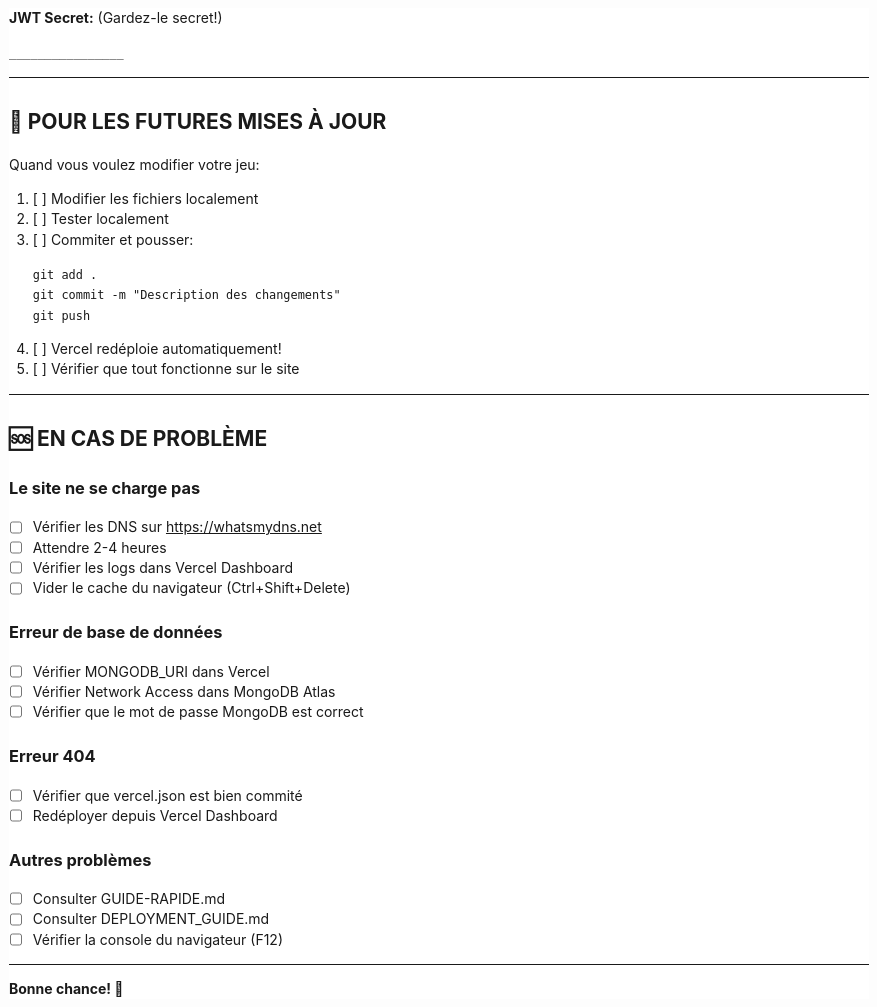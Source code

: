 **JWT Secret:** (Gardez-le secret!)
```
________________
```

---

## 🔄 POUR LES FUTURES MISES À JOUR

Quand vous voulez modifier votre jeu:

1. [ ] Modifier les fichiers localement
2. [ ] Tester localement
3. [ ] Commiter et pousser:
   ```
   git add .
   git commit -m "Description des changements"
   git push
   ```
4. [ ] Vercel redéploie automatiquement!
5. [ ] Vérifier que tout fonctionne sur le site

---

## 🆘 EN CAS DE PROBLÈME

### Le site ne se charge pas
- [ ] Vérifier les DNS sur https://whatsmydns.net
- [ ] Attendre 2-4 heures
- [ ] Vérifier les logs dans Vercel Dashboard
- [ ] Vider le cache du navigateur (Ctrl+Shift+Delete)

### Erreur de base de données
- [ ] Vérifier MONGODB_URI dans Vercel
- [ ] Vérifier Network Access dans MongoDB Atlas
- [ ] Vérifier que le mot de passe MongoDB est correct

### Erreur 404
- [ ] Vérifier que vercel.json est bien commité
- [ ] Redéployer depuis Vercel Dashboard

### Autres problèmes
- [ ] Consulter GUIDE-RAPIDE.md
- [ ] Consulter DEPLOYMENT_GUIDE.md
- [ ] Vérifier la console du navigateur (F12)

---

**Bonne chance! 🚀**
